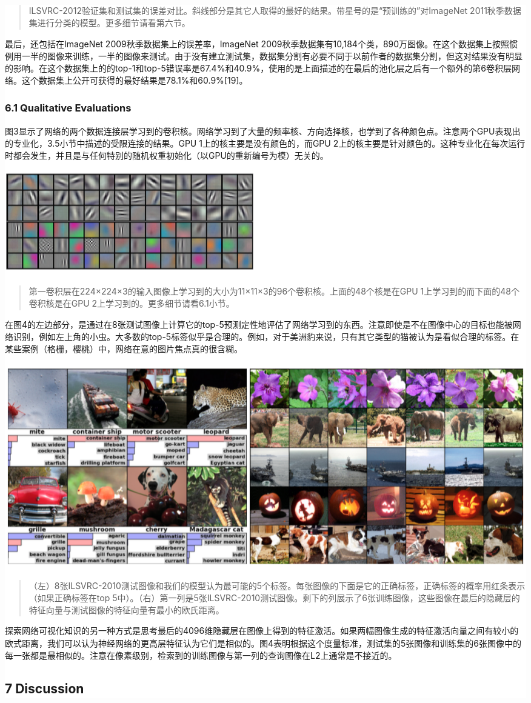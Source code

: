 > ILSVRC-2012验证集和测试集的误差对比。斜线部分是其它人取得的最好的结果。带星号的是“预训练的”对ImageNet 2011秋季数据集进行分类的模型。更多细节请看第六节。

最后，还包括在ImageNet 2009秋季数据集上的误差率，ImageNet 2009秋季数据集有10,184个类，890万图像。在这个数据集上按照惯例用一半的图像来训练，一半的图像来测试。由于没有建立测试集，数据集分割有必要不同于以前作者的数据集分割，但这对结果没有明显的影响。在这个数据集上的的top-1和top-5错误率是67.4%和40.9%，使用的是上面描述的在最后的池化层之后有一个额外的第6卷积层网络。这个数据集上公开可获得的最好结果是78.1%和60.9%[19]。

### 6.1 Qualitative Evaluations

图3显示了网络的两个数据连接层学习到的卷积核。网络学习到了大量的频率核、方向选择核，也学到了各种颜色点。注意两个GPU表现出的专业化，3.5小节中描述的受限连接的结果。GPU 1上的核主要是没有颜色的，而GPU 2上的核主要是针对颜色的。这种专业化在每次运行时都会发生，并且是与任何特别的随机权重初始化（以GPU的重新编号为模）无关的。

![](./notes_images/AlexNet/Figure_3.png)

> 第一卷积层在224×224×3的输入图像上学习到的大小为11×11×3的96个卷积核。上面的48个核是在GPU 1上学习到的而下面的48个卷积核是在GPU 2上学习到的。更多细节请看6.1小节。

在图4的左边部分，是通过在8张测试图像上计算它的top-5预测定性地评估了网络学习到的东西。注意即使是不在图像中心的目标也能被网络识别，例如左上角的小虫。大多数的top-5标签似乎是合理的。例如，对于美洲豹来说，只有其它类型的猫被认为是看似合理的标签。在某些案例（格栅，樱桃）中，网络在意的图片焦点真的很含糊。

![](./notes_images/AlexNet/Figure_4.png)

> （左）8张ILSVRC-2010测试图像和我们的模型认为最可能的5个标签。每张图像的下面是它的正确标签，正确标签的概率用红条表示（如果正确标签在top 5中）。（右）第一列是5张ILSVRC-2010测试图像。剩下的列展示了6张训练图像，这些图像在最后的隐藏层的特征向量与测试图像的特征向量有最小的欧氏距离。

探索网络可视化知识的另一种方式是思考最后的4096维隐藏层在图像上得到的特征激活。如果两幅图像生成的特征激活向量之间有较小的欧式距离，我们可以认为神经网络的更高层特征认为它们是相似的。图4表明根据这个度量标准，测试集的5张图像和训练集的6张图像中的每一张都是最相似的。注意在像素级别，检索到的训练图像与第一列的查询图像在L2上通常是不接近的。



## 7 Discussion
